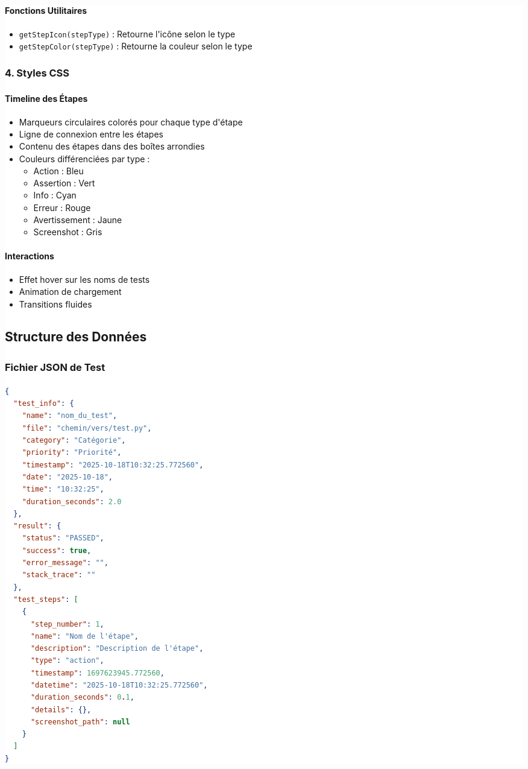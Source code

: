 #### Fonctions Utilitaires
- `getStepIcon(stepType)` : Retourne l'icône selon le type
- `getStepColor(stepType)` : Retourne la couleur selon le type

### 4. Styles CSS

#### Timeline des Étapes
- Marqueurs circulaires colorés pour chaque type d'étape
- Ligne de connexion entre les étapes
- Contenu des étapes dans des boîtes arrondies
- Couleurs différenciées par type :
  - Action : Bleu
  - Assertion : Vert
  - Info : Cyan
  - Erreur : Rouge
  - Avertissement : Jaune
  - Screenshot : Gris

#### Interactions
- Effet hover sur les noms de tests
- Animation de chargement
- Transitions fluides

## Structure des Données

### Fichier JSON de Test
```json
{
  "test_info": {
    "name": "nom_du_test",
    "file": "chemin/vers/test.py",
    "category": "Catégorie",
    "priority": "Priorité",
    "timestamp": "2025-10-18T10:32:25.772560",
    "date": "2025-10-18",
    "time": "10:32:25",
    "duration_seconds": 2.0
  },
  "result": {
    "status": "PASSED",
    "success": true,
    "error_message": "",
    "stack_trace": ""
  },
  "test_steps": [
    {
      "step_number": 1,
      "name": "Nom de l'étape",
      "description": "Description de l'étape",
      "type": "action",
      "timestamp": 1697623945.772560,
      "datetime": "2025-10-18T10:32:25.772560",
      "duration_seconds": 0.1,
      "details": {},
      "screenshot_path": null
    }
  ]
}
```

